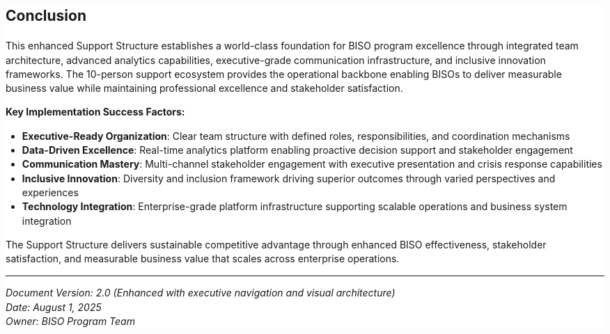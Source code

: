 
## Conclusion

This enhanced Support Structure establishes a world-class foundation for BISO program excellence through integrated team architecture, advanced analytics capabilities, executive-grade communication infrastructure, and inclusive innovation frameworks. The 10-person support ecosystem provides the operational backbone enabling BISOs to deliver measurable business value while maintaining professional excellence and stakeholder satisfaction.

**Key Implementation Success Factors:**
- **Executive-Ready Organization**: Clear team structure with defined roles, responsibilities, and coordination mechanisms
- **Data-Driven Excellence**: Real-time analytics platform enabling proactive decision support and stakeholder engagement
- **Communication Mastery**: Multi-channel stakeholder engagement with executive presentation and crisis response capabilities
- **Inclusive Innovation**: Diversity and inclusion framework driving superior outcomes through varied perspectives and experiences
- **Technology Integration**: Enterprise-grade platform infrastructure supporting scalable operations and business system integration

The Support Structure delivers sustainable competitive advantage through enhanced BISO effectiveness, stakeholder satisfaction, and measurable business value that scales across enterprise operations.

---
*Document Version: 2.0 (Enhanced with executive navigation and visual architecture)*  
*Date: August 1, 2025*  
*Owner: BISO Program Team*